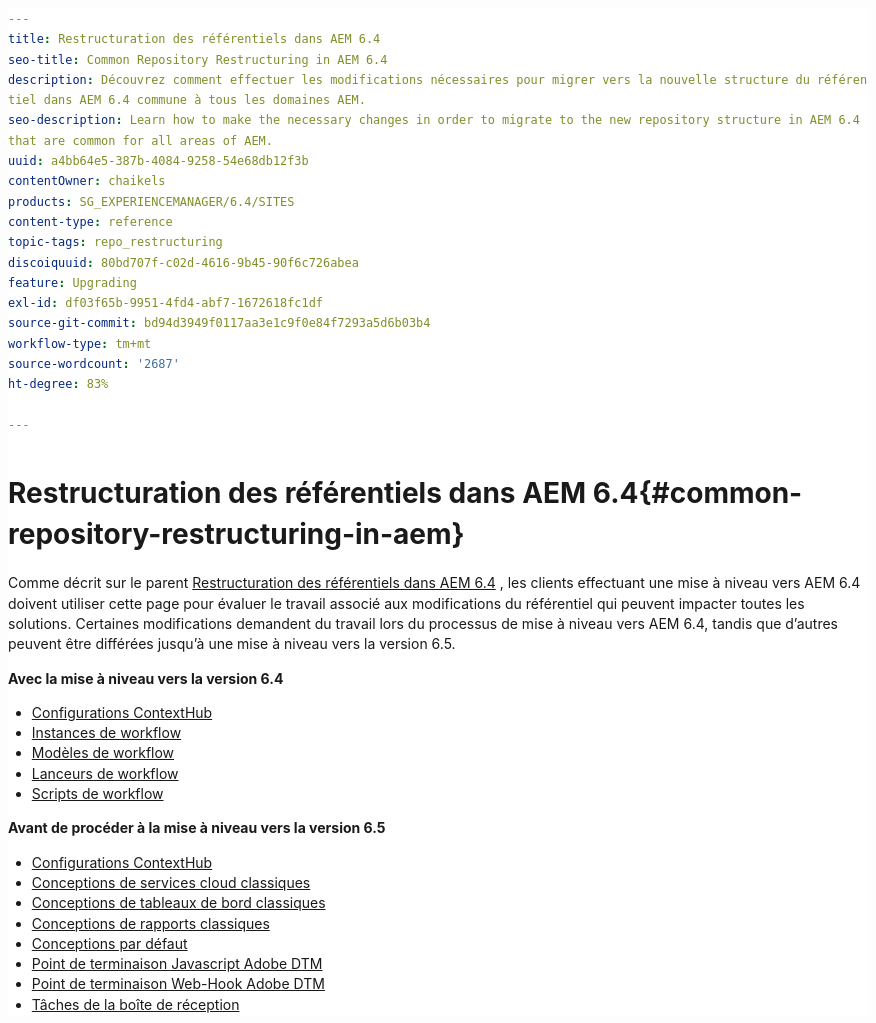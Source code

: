 ```yaml
---
title: Restructuration des référentiels dans AEM 6.4
seo-title: Common Repository Restructuring in AEM 6.4
description: Découvrez comment effectuer les modifications nécessaires pour migrer vers la nouvelle structure du référentiel dans AEM 6.4 commune à tous les domaines AEM.
seo-description: Learn how to make the necessary changes in order to migrate to the new repository structure in AEM 6.4 that are common for all areas of AEM.
uuid: a4bb64e5-387b-4084-9258-54e68db12f3b
contentOwner: chaikels
products: SG_EXPERIENCEMANAGER/6.4/SITES
content-type: reference
topic-tags: repo_restructuring
discoiquuid: 80bd707f-c02d-4616-9b45-90f6c726abea
feature: Upgrading
exl-id: df03f65b-9951-4fd4-abf7-1672618fc1df
source-git-commit: bd94d3949f0117aa3e1c9f0e84f7293a5d6b03b4
workflow-type: tm+mt
source-wordcount: '2687'
ht-degree: 83%

---
```


# Restructuration des référentiels dans AEM 6.4{#common-repository-restructuring-in-aem}

Comme décrit sur le parent [Restructuration des référentiels dans AEM 6.4](/help/sites-deploying/repository-restructuring.md) , les clients effectuant une mise à niveau vers AEM 6.4 doivent utiliser cette page pour évaluer le travail associé aux modifications du référentiel qui peuvent impacter toutes les solutions. Certaines modifications demandent du travail lors du processus de mise à niveau vers AEM 6.4, tandis que d’autres peuvent être différées jusqu’à une mise à niveau vers la version 6.5.

**Avec la mise à niveau vers la version 6.4**

* [Configurations ContextHub](#contexthub-6.4)
* [Instances de workflow](/help/sites-deploying/all-repository-restructuring-in-aem-6-4.md#workflow-instances)
* [Modèles de workflow](/help/sites-deploying/all-repository-restructuring-in-aem-6-4.md#workflow-models)
* [Lanceurs de workflow](/help/sites-deploying/all-repository-restructuring-in-aem-6-4.md#workflow-launchers)
* [Scripts de workflow](/help/sites-deploying/all-repository-restructuring-in-aem-6-4.md#workflow-scripts)

**Avant de procéder à la mise à niveau vers la version 6.5**

* [Configurations ContextHub](/help/sites-deploying/all-repository-restructuring-in-aem-6-4.md#contexthub-configurations)
* [Conceptions de services cloud classiques](/help/sites-deploying/all-repository-restructuring-in-aem-6-4.md#classic-cloud-services-designs)
* [Conceptions de tableaux de bord classiques](/help/sites-deploying/all-repository-restructuring-in-aem-6-4.md#classic-dashboards-designs)
* [Conceptions de rapports classiques](/help/sites-deploying/all-repository-restructuring-in-aem-6-4.md#classic-reports-designs)
* [Conceptions par défaut](/help/sites-deploying/all-repository-restructuring-in-aem-6-4.md#default-designs)
* [Point de terminaison Javascript Adobe DTM](/help/sites-deploying/all-repository-restructuring-in-aem-6-4.md#adobe-dtm-javascript-endpoint)
* [Point de terminaison Web-Hook Adobe DTM](/help/sites-deploying/all-repository-restructuring-in-aem-6-4.md#adobe-dtm-web-hook-endpoint)
* [Tâches de la boîte de réception](/help/sites-deploying/all-repository-restructuring-in-aem-6-4.md#inbox-tasks)
